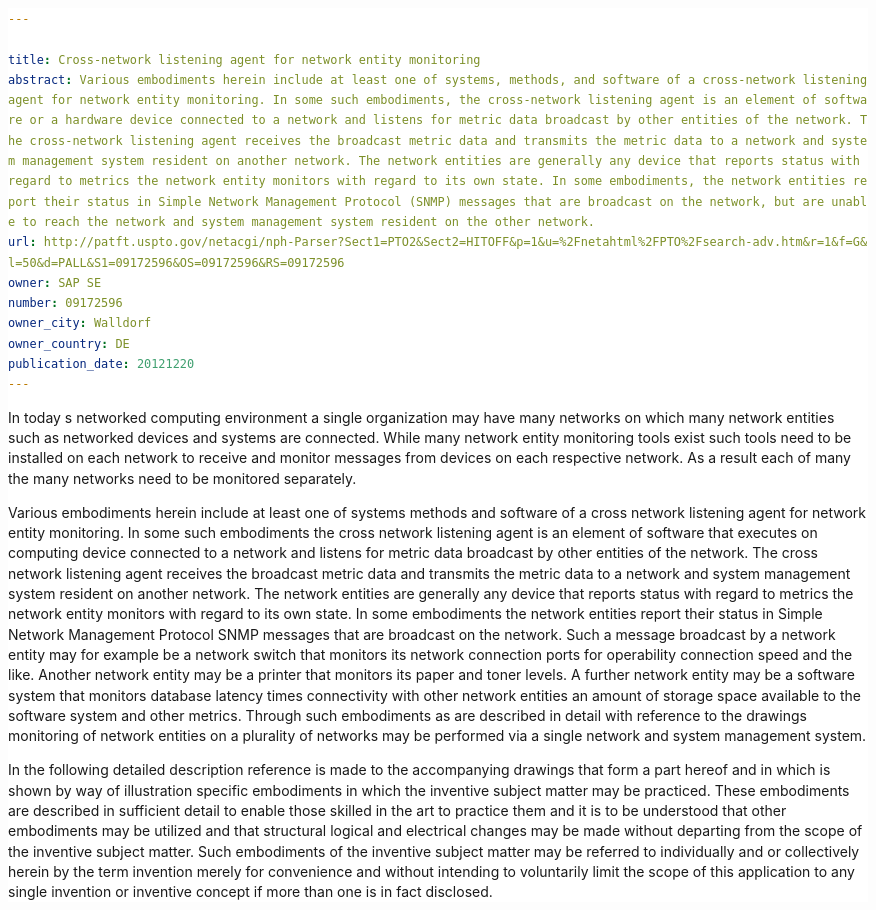 ```yaml
---

title: Cross-network listening agent for network entity monitoring
abstract: Various embodiments herein include at least one of systems, methods, and software of a cross-network listening agent for network entity monitoring. In some such embodiments, the cross-network listening agent is an element of software or a hardware device connected to a network and listens for metric data broadcast by other entities of the network. The cross-network listening agent receives the broadcast metric data and transmits the metric data to a network and system management system resident on another network. The network entities are generally any device that reports status with regard to metrics the network entity monitors with regard to its own state. In some embodiments, the network entities report their status in Simple Network Management Protocol (SNMP) messages that are broadcast on the network, but are unable to reach the network and system management system resident on the other network.
url: http://patft.uspto.gov/netacgi/nph-Parser?Sect1=PTO2&Sect2=HITOFF&p=1&u=%2Fnetahtml%2FPTO%2Fsearch-adv.htm&r=1&f=G&l=50&d=PALL&S1=09172596&OS=09172596&RS=09172596
owner: SAP SE
number: 09172596
owner_city: Walldorf
owner_country: DE
publication_date: 20121220
---
```

In today s networked computing environment a single organization may have many networks on which many network entities such as networked devices and systems are connected. While many network entity monitoring tools exist such tools need to be installed on each network to receive and monitor messages from devices on each respective network. As a result each of many the many networks need to be monitored separately.

Various embodiments herein include at least one of systems methods and software of a cross network listening agent for network entity monitoring. In some such embodiments the cross network listening agent is an element of software that executes on computing device connected to a network and listens for metric data broadcast by other entities of the network. The cross network listening agent receives the broadcast metric data and transmits the metric data to a network and system management system resident on another network. The network entities are generally any device that reports status with regard to metrics the network entity monitors with regard to its own state. In some embodiments the network entities report their status in Simple Network Management Protocol SNMP messages that are broadcast on the network. Such a message broadcast by a network entity may for example be a network switch that monitors its network connection ports for operability connection speed and the like. Another network entity may be a printer that monitors its paper and toner levels. A further network entity may be a software system that monitors database latency times connectivity with other network entities an amount of storage space available to the software system and other metrics. Through such embodiments as are described in detail with reference to the drawings monitoring of network entities on a plurality of networks may be performed via a single network and system management system.

In the following detailed description reference is made to the accompanying drawings that form a part hereof and in which is shown by way of illustration specific embodiments in which the inventive subject matter may be practiced. These embodiments are described in sufficient detail to enable those skilled in the art to practice them and it is to be understood that other embodiments may be utilized and that structural logical and electrical changes may be made without departing from the scope of the inventive subject matter. Such embodiments of the inventive subject matter may be referred to individually and or collectively herein by the term invention merely for convenience and without intending to voluntarily limit the scope of this application to any single invention or inventive concept if more than one is in fact disclosed.
